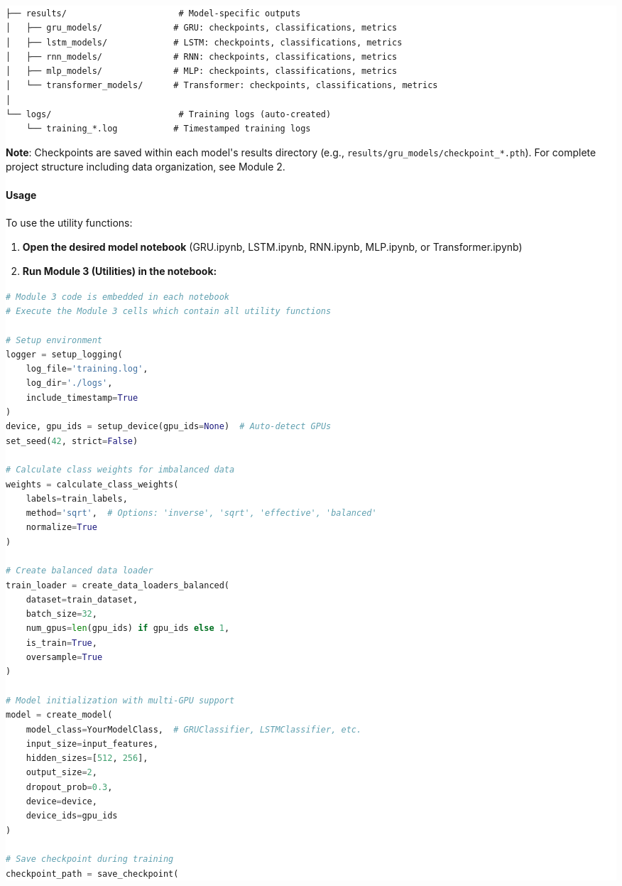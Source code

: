 ```
├── results/                      # Model-specific outputs
│   ├── gru_models/              # GRU: checkpoints, classifications, metrics
│   ├── lstm_models/             # LSTM: checkpoints, classifications, metrics
│   ├── rnn_models/              # RNN: checkpoints, classifications, metrics
│   ├── mlp_models/              # MLP: checkpoints, classifications, metrics
│   └── transformer_models/      # Transformer: checkpoints, classifications, metrics
│
└── logs/                         # Training logs (auto-created)
    └── training_*.log           # Timestamped training logs
```

**Note**: Checkpoints are saved within each model's results directory (e.g., `results/gru_models/checkpoint_*.pth`). For complete project structure including data organization, see Module 2.

#### Usage

To use the utility functions:

1. **Open the desired model notebook** (GRU.ipynb, LSTM.ipynb, RNN.ipynb, MLP.ipynb, or Transformer.ipynb)

2. **Run Module 3 (Utilities) in the notebook:**

```python
# Module 3 code is embedded in each notebook
# Execute the Module 3 cells which contain all utility functions

# Setup environment
logger = setup_logging(
    log_file='training.log',
    log_dir='./logs',
    include_timestamp=True
)
device, gpu_ids = setup_device(gpu_ids=None)  # Auto-detect GPUs
set_seed(42, strict=False)

# Calculate class weights for imbalanced data
weights = calculate_class_weights(
    labels=train_labels,
    method='sqrt',  # Options: 'inverse', 'sqrt', 'effective', 'balanced'
    normalize=True
)

# Create balanced data loader
train_loader = create_data_loaders_balanced(
    dataset=train_dataset,
    batch_size=32,
    num_gpus=len(gpu_ids) if gpu_ids else 1,
    is_train=True,
    oversample=True
)

# Model initialization with multi-GPU support
model = create_model(
    model_class=YourModelClass,  # GRUClassifier, LSTMClassifier, etc.
    input_size=input_features,
    hidden_sizes=[512, 256],
    output_size=2,
    dropout_prob=0.3,
    device=device,
    device_ids=gpu_ids
)

# Save checkpoint during training
checkpoint_path = save_checkpoint(
```